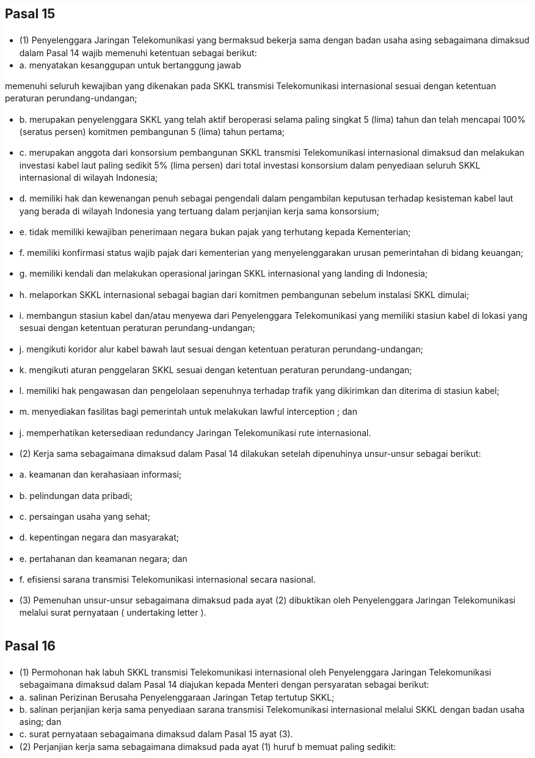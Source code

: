 ## Pasal 15

- (1) Penyelenggara Jaringan Telekomunikasi yang bermaksud bekerja  sama  dengan  badan  usaha  asing  sebagaimana dimaksud  dalam  Pasal  14  wajib  memenuhi  ketentuan sebagai berikut:
- a. menyatakan kesanggupan untuk bertanggung jawab

memenuhi seluruh kewajiban yang dikenakan pada SKKL transmisi Telekomunikasi internasional sesuai dengan ketentuan peraturan perundang-undangan;

- b. merupakan  penyelenggara  SKKL  yang  telah  aktif beroperasi selama paling singkat 5 (lima) tahun dan telah  mencapai  100%  (seratus  persen)  komitmen pembangunan 5 (lima) tahun pertama;
- c. merupakan anggota dari konsorsium pembangunan SKKL transmisi Telekomunikasi internasional dimaksud dan melakukan investasi kabel laut paling sedikit 5%  (lima persen) dari total investasi konsorsium dalam penyediaan seluruh SKKL internasional di wilayah Indonesia;
- d. memiliki  hak  dan  kewenangan  penuh  sebagai pengendali dalam pengambilan keputusan terhadap kesisteman  kabel  laut  yang  berada  di  wilayah Indonesia  yang  tertuang  dalam  perjanjian  kerja sama konsorsium;
- e. tidak memiliki kewajiban penerimaan negara bukan pajak yang terhutang kepada Kementerian;
- f. memiliki konfirmasi status wajib pajak dari kementerian yang menyelenggarakan urusan pemerintahan di bidang keuangan;
- g. memiliki kendali dan melakukan operasional jaringan SKKL  internasional yang landing di Indonesia;
- h. melaporkan SKKL internasional sebagai bagian dari komitmen  pembangunan  sebelum  instalasi  SKKL dimulai;
- i. membangun stasiun  kabel  dan/atau  menyewa  dari Penyelenggara Telekomunikasi yang memiliki stasiun kabel di lokasi yang sesuai dengan ketentuan peraturan perundang-undangan;
- j. mengikuti  koridor  alur  kabel  bawah  laut  sesuai dengan ketentuan peraturan perundang-undangan;
- k. mengikuti  aturan  penggelaran  SKKL  sesuai  dengan ketentuan peraturan perundang-undangan;

- l. memiliki hak pengawasan dan pengelolaan sepenuhnya  terhadap  trafik  yang  dikirimkan  dan diterima di stasiun kabel;
- m. menyediakan fasilitas bagi pemerintah untuk melakukan lawful interception ; dan
- j. memperhatikan  ketersediaan redundancy Jaringan Telekomunikasi rute internasional.
- (2) Kerja  sama  sebagaimana  dimaksud  dalam  Pasal  14 dilakukan  setelah  dipenuhinya  unsur-unsur  sebagai berikut:
- a. keamanan dan kerahasiaan informasi;
- b. pelindungan data pribadi;
- c. persaingan usaha yang sehat;
- d. kepentingan negara dan masyarakat;
- e. pertahanan dan keamanan negara; dan
- f. efisiensi sarana transmisi Telekomunikasi internasional secara nasional.
- (3) Pemenuhan  unsur-unsur  sebagaimana  dimaksud  pada ayat (2) dibuktikan oleh Penyelenggara Jaringan Telekomunikasi  melalui  surat  pernyataan  ( undertaking letter ).

## Pasal 16

- (1) Permohonan  hak  labuh  SKKL  transmisi  Telekomunikasi internasional oleh Penyelenggara Jaringan Telekomunikasi  sebagaimana  dimaksud  dalam  Pasal  14 diajukan  kepada  Menteri  dengan  persyaratan  sebagai berikut:
- a. salinan Perizinan Berusaha Penyelenggaraan Jaringan Tetap tertutup SKKL;
- b. salinan  perjanjian  kerja  sama  penyediaan  sarana transmisi Telekomunikasi internasional melalui SKKL dengan badan usaha asing; dan
- c. surat  pernyataan  sebagaimana  dimaksud  dalam Pasal 15 ayat (3).
- (2) Perjanjian kerja sama sebagaimana dimaksud pada ayat (1) huruf b memuat paling sedikit:
